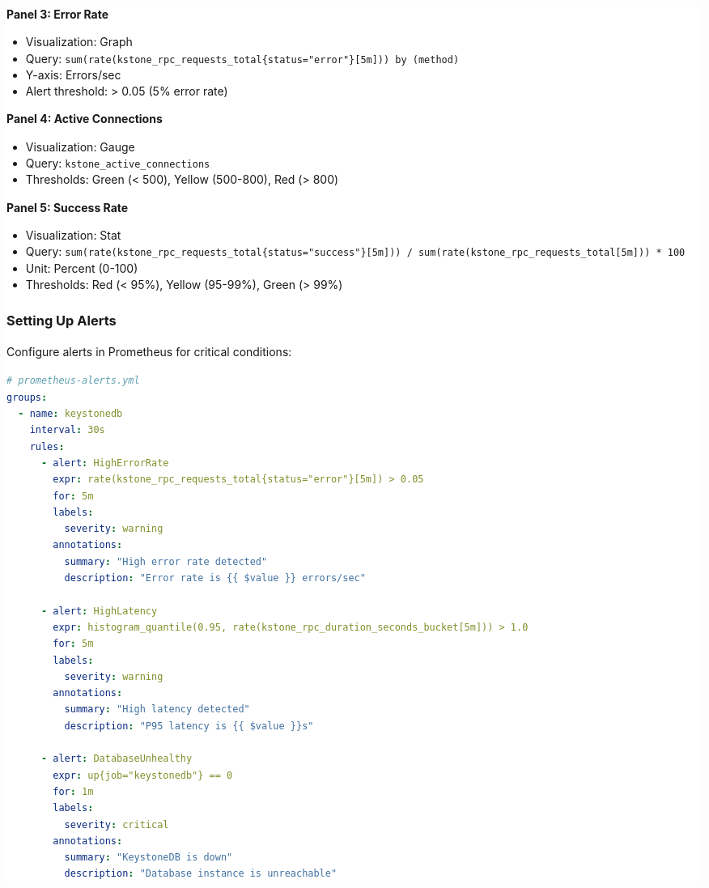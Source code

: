 **Panel 3: Error Rate**
- Visualization: Graph
- Query: `sum(rate(kstone_rpc_requests_total{status="error"}[5m])) by (method)`
- Y-axis: Errors/sec
- Alert threshold: > 0.05 (5% error rate)

**Panel 4: Active Connections**
- Visualization: Gauge
- Query: `kstone_active_connections`
- Thresholds: Green (< 500), Yellow (500-800), Red (> 800)

**Panel 5: Success Rate**
- Visualization: Stat
- Query: `sum(rate(kstone_rpc_requests_total{status="success"}[5m])) / sum(rate(kstone_rpc_requests_total[5m])) * 100`
- Unit: Percent (0-100)
- Thresholds: Red (< 95%), Yellow (95-99%), Green (> 99%)

### Setting Up Alerts

Configure alerts in Prometheus for critical conditions:

```yaml
# prometheus-alerts.yml
groups:
  - name: keystonedb
    interval: 30s
    rules:
      - alert: HighErrorRate
        expr: rate(kstone_rpc_requests_total{status="error"}[5m]) > 0.05
        for: 5m
        labels:
          severity: warning
        annotations:
          summary: "High error rate detected"
          description: "Error rate is {{ $value }} errors/sec"

      - alert: HighLatency
        expr: histogram_quantile(0.95, rate(kstone_rpc_duration_seconds_bucket[5m])) > 1.0
        for: 5m
        labels:
          severity: warning
        annotations:
          summary: "High latency detected"
          description: "P95 latency is {{ $value }}s"

      - alert: DatabaseUnhealthy
        expr: up{job="keystonedb"} == 0
        for: 1m
        labels:
          severity: critical
        annotations:
          summary: "KeystoneDB is down"
          description: "Database instance is unreachable"
```
